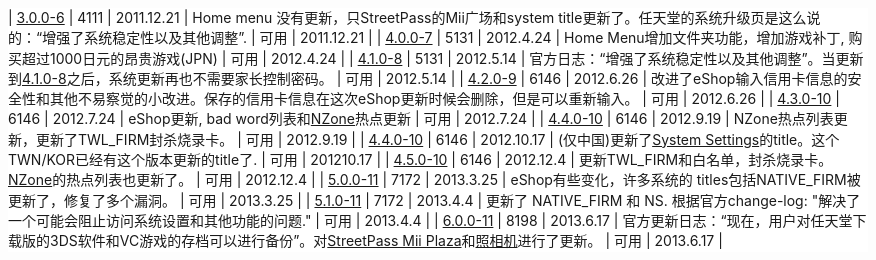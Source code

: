 | [3.0.0-6](3.0.0-6 "wikilink")   | 4111     | 2011.12.21    | Home menu 没有更新，只StreetPass的Mii广场和system title更新了。任天堂的系统升级页是这么说的：“增强了系统稳定性以及其他调整”.                                                                                                                                                                                                                                                                                                                                | 可用      | 2011.12.21  |
| [4.0.0-7](4.0.0-7 "wikilink")   | 5131     | 2012.4.24     | Home Menu增加文件夹功能，增加游戏补丁, 购买超过1000日元的昂贵游戏(JPN)                                                                                                                                                                                                                                                                                                                                                                                      | 可用      | 2012.4.24   |
| [4.1.0-8](4.1.0-8 "wikilink")   | 5131     | 2012.5.14     | 官方日志：“增强了系统稳定性以及其他调整”。当更新到[4.1.0-8](4.1.0-8 "wikilink")之后，系统更新再也不需要家长控制密码。                                                                                                                                                                                                                                                                                                                                       | 可用      | 2012.5.14   |
| [4.2.0-9](4.2.0-9 "wikilink")   | 6146     | 2012.6.26     | 改进了eShop输入信用卡信息的安全性和其他不易察觉的小改进。保存的信用卡信息在这次eShop更新时候会删除，但是可以重新输入。                                                                                                                                                                                                                                                                                                                                      | 可用      | 2012.6.26   |
| [4.3.0-10](4.3.0-10 "wikilink") | 6146     | 2012.7.24     | eShop更新, bad word列表和[NZone](Nintendo_Zone "wikilink")热点更新                                                                                                                                                                                                                                                                                                                                                                                          | 可用      | 2012.7.24   |
| [4.4.0-10](4.4.0-10 "wikilink") | 6146     | 2012.9.19     | NZone热点列表更新，更新了TWL_FIRM封杀烧录卡。                                                                                                                                                                                                                                                                                                                                                                                                               | 可用      | 2012.9.19   |
| [4.4.0-10](4.4.0-10 "wikilink") | 6146     | 2012.10.17    | (仅中国)更新了[System Settings](System_Settings "wikilink")的title。这个TWN/KOR已经有这个版本更新的title了.                                                                                                                                                                                                                                                                                                                                                 | 可用      | 201210.17   |
| [4.5.0-10](4.5.0-10 "wikilink") | 6146     | 2012.12.4     | 更新TWL_FIRM和白名单，封杀烧录卡。[NZone](Nintendo_Zone "wikilink")的热点列表也更新了。                                                                                                                                                                                                                                                                                                                                                                     | 可用      | 2012.12.4   |
| [5.0.0-11](5.0.0-11 "wikilink") | 7172     | 2013.3.25     | eShop有些变化，许多系统的 titles包括NATIVE_FIRM被更新了，修复了多个漏洞。                                                                                                                                                                                                                                                                                                                                                                                   | 可用      | 2013.3.25   |
| [5.1.0-11](5.1.0-11 "wikilink") | 7172     | 2013.4.4      | 更新了 NATIVE_FIRM 和 NS. 根据官方change-log: "解决了一个可能会阻止访问系统设置和其他功能的问题."                                                                                                                                                                                                                                                                                                                                                           | 可用      | 2013.4.4    |
| [6.0.0-11](6.0.0-11 "wikilink") | 8198     | 2013.6.17     | 官方更新日志：“现在，用户对任天堂下载版的3DS软件和VC游戏的存档可以进行备份”。对[StreetPass Mii Plaza](擦肩通信Mii广场 "wikilink")和[照相机](照相机 "wikilink")进行了更新。                                                                                                                                                                                                                                                                                  | 可用      | 2013.6.17   |